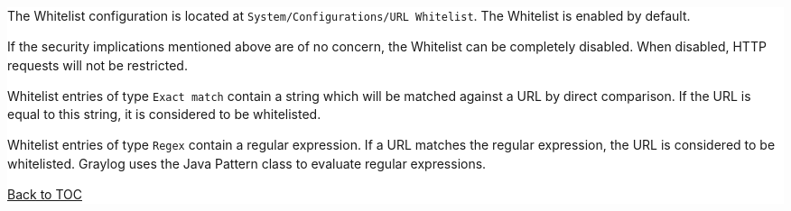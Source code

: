The Whitelist configuration is located at `System/Configurations/URL Whitelist`. The Whitelist is enabled by default.

If the security implications mentioned above are of no concern, the Whitelist can be completely disabled.
When disabled, HTTP requests will not be restricted.

Whitelist entries of type `Exact match` contain a string which will be matched against a URL by direct comparison.
If the URL is equal to this string, it is considered to be whitelisted.

Whitelist entries of type `Regex` contain a regular expression. If a URL matches the regular expression, the URL is
considered to be whitelisted. Graylog uses the Java Pattern class to evaluate regular expressions.

[Back to TOC](#table-of-content)
